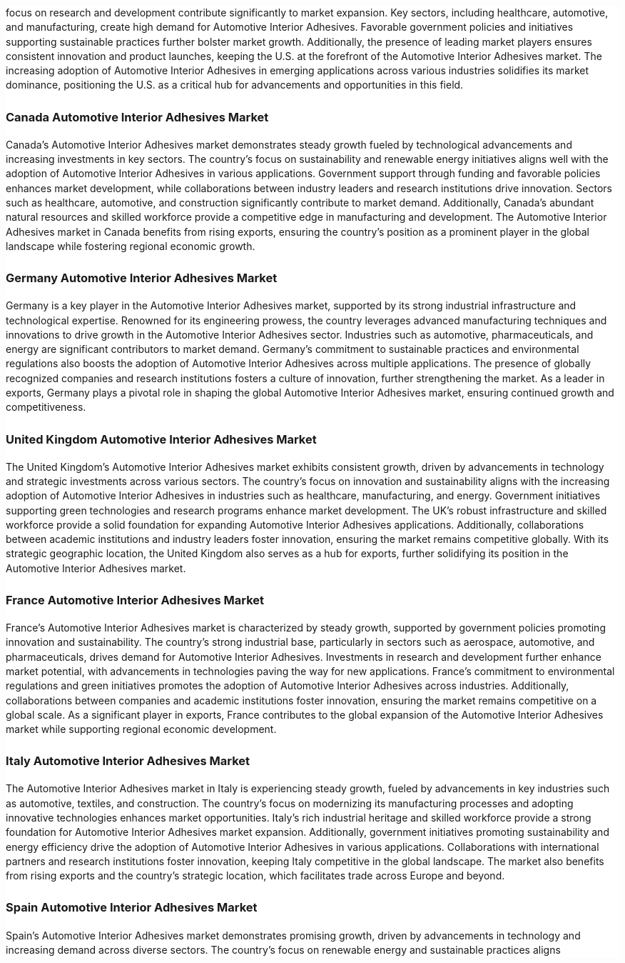 focus on research and development contribute significantly to market expansion. Key sectors, including healthcare, automotive, and manufacturing, create high demand for Automotive Interior Adhesives. Favorable government policies and initiatives supporting sustainable practices further bolster market growth. Additionally, the presence of leading market players ensures consistent innovation and product launches, keeping the U.S. at the forefront of the Automotive Interior Adhesives market. The increasing adoption of Automotive Interior Adhesives in emerging applications across various industries solidifies its market dominance, positioning the U.S. as a critical hub for advancements and opportunities in this field.</p><h3>Canada Automotive Interior Adhesives Market</h3><p>Canada&rsquo;s Automotive Interior Adhesives market demonstrates steady growth fueled by technological advancements and increasing investments in key sectors. The country&rsquo;s focus on sustainability and renewable energy initiatives aligns well with the adoption of Automotive Interior Adhesives in various applications. Government support through funding and favorable policies enhances market development, while collaborations between industry leaders and research institutions drive innovation. Sectors such as healthcare, automotive, and construction significantly contribute to market demand. Additionally, Canada&rsquo;s abundant natural resources and skilled workforce provide a competitive edge in manufacturing and development. The Automotive Interior Adhesives market in Canada benefits from rising exports, ensuring the country&rsquo;s position as a prominent player in the global landscape while fostering regional economic growth.</p><h3>Germany Automotive Interior Adhesives Market</h3><p>Germany is a key player in the Automotive Interior Adhesives market, supported by its strong industrial infrastructure and technological expertise. Renowned for its engineering prowess, the country leverages advanced manufacturing techniques and innovations to drive growth in the Automotive Interior Adhesives sector. Industries such as automotive, pharmaceuticals, and energy are significant contributors to market demand. Germany&rsquo;s commitment to sustainable practices and environmental regulations also boosts the adoption of Automotive Interior Adhesives across multiple applications. The presence of globally recognized companies and research institutions fosters a culture of innovation, further strengthening the market. As a leader in exports, Germany plays a pivotal role in shaping the global Automotive Interior Adhesives market, ensuring continued growth and competitiveness.</p><h3>United Kingdom Automotive Interior Adhesives Market</h3><p>The United Kingdom&rsquo;s Automotive Interior Adhesives market exhibits consistent growth, driven by advancements in technology and strategic investments across various sectors. The country&rsquo;s focus on innovation and sustainability aligns with the increasing adoption of Automotive Interior Adhesives in industries such as healthcare, manufacturing, and energy. Government initiatives supporting green technologies and research programs enhance market development. The UK&rsquo;s robust infrastructure and skilled workforce provide a solid foundation for expanding Automotive Interior Adhesives applications. Additionally, collaborations between academic institutions and industry leaders foster innovation, ensuring the market remains competitive globally. With its strategic geographic location, the United Kingdom also serves as a hub for exports, further solidifying its position in the Automotive Interior Adhesives market.</p><h3>France Automotive Interior Adhesives Market</h3><p>France&rsquo;s Automotive Interior Adhesives market is characterized by steady growth, supported by government policies promoting innovation and sustainability. The country&rsquo;s strong industrial base, particularly in sectors such as aerospace, automotive, and pharmaceuticals, drives demand for Automotive Interior Adhesives. Investments in research and development further enhance market potential, with advancements in technologies paving the way for new applications. France&rsquo;s commitment to environmental regulations and green initiatives promotes the adoption of Automotive Interior Adhesives across industries. Additionally, collaborations between companies and academic institutions foster innovation, ensuring the market remains competitive on a global scale. As a significant player in exports, France contributes to the global expansion of the Automotive Interior Adhesives market while supporting regional economic development.</p><h3>Italy Automotive Interior Adhesives Market</h3><p>The Automotive Interior Adhesives market in Italy is experiencing steady growth, fueled by advancements in key industries such as automotive, textiles, and construction. The country&rsquo;s focus on modernizing its manufacturing processes and adopting innovative technologies enhances market opportunities. Italy&rsquo;s rich industrial heritage and skilled workforce provide a strong foundation for Automotive Interior Adhesives market expansion. Additionally, government initiatives promoting sustainability and energy efficiency drive the adoption of Automotive Interior Adhesives in various applications. Collaborations with international partners and research institutions foster innovation, keeping Italy competitive in the global landscape. The market also benefits from rising exports and the country&rsquo;s strategic location, which facilitates trade across Europe and beyond.</p><h3>Spain Automotive Interior Adhesives Market</h3><p>Spain&rsquo;s Automotive Interior Adhesives market demonstrates promising growth, driven by advancements in technology and increasing demand across diverse sectors. The country&rsquo;s focus on renewable energy and sustainable practices aligns